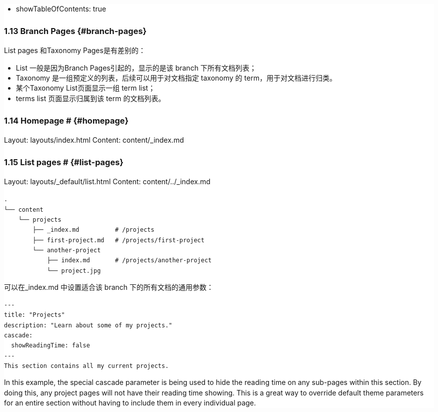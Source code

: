 -   showTableOfContents: true


### <span class="section-num">1.13</span> Branch Pages {#branch-pages}

List pages 和Taxonomy Pages是有差别的：

-   List 一般是因为Branch Pages引起的，显示的是该 branch 下所有文档列表；
-   Taxonomy 是一组预定义的列表，后续可以用于对文档指定 taxonomy 的 term，用于对文档进行归类。
-   某个Taxonomy List页面显示一组 term list；
-   terms list 页面显示归属到该 term 的文档列表。


### <span class="section-num">1.14</span> Homepage # {#homepage}

Layout:	layouts/index.html
Content:	content/_index.md


### <span class="section-num">1.15</span> List pages # {#list-pages}

Layout:	layouts/_default/list.html
Content:	content/../_index.md

```text
.
└── content
    └── projects
        ├── _index.md          # /projects
        ├── first-project.md   # /projects/first-project
        └── another-project
            ├── index.md       # /projects/another-project
            └── project.jpg
```

可以在\_index.md 中设置适合该 branch 下的所有文档的通用参数：

```text
---
title: "Projects"
description: "Learn about some of my projects."
cascade:
  showReadingTime: false
---
This section contains all my current projects.
```

In this example, the special cascade parameter is being used to hide the reading time on any sub-pages within
this section. By doing this, any project pages will not have their reading time showing. This is a great way
to override default theme parameters for an entire section without having to include them in every individual
page.

